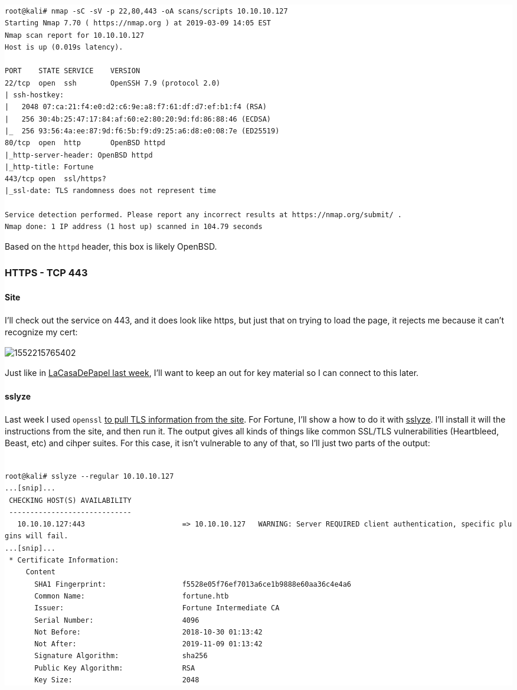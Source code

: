 ```
root@kali# nmap -sC -sV -p 22,80,443 -oA scans/scripts 10.10.10.127                                                                                                                      
Starting Nmap 7.70 ( https://nmap.org ) at 2019-03-09 14:05 EST
Nmap scan report for 10.10.10.127
Host is up (0.019s latency).

PORT    STATE SERVICE    VERSION
22/tcp  open  ssh        OpenSSH 7.9 (protocol 2.0)
| ssh-hostkey:
|   2048 07:ca:21:f4:e0:d2:c6:9e:a8:f7:61:df:d7:ef:b1:f4 (RSA)
|   256 30:4b:25:47:17:84:af:60:e2:80:20:9d:fd:86:88:46 (ECDSA)
|_  256 93:56:4a:ee:87:9d:f6:5b:f9:d9:25:a6:d8:e0:08:7e (ED25519)
80/tcp  open  http       OpenBSD httpd
|_http-server-header: OpenBSD httpd
|_http-title: Fortune
443/tcp open  ssl/https?
|_ssl-date: TLS randomness does not represent time

Service detection performed. Please report any incorrect results at https://nmap.org/submit/ .
Nmap done: 1 IP address (1 host up) scanned in 104.79 seconds

```

Based on the `httpd` header, this box is likely OpenBSD.

### HTTPS - TCP 443

#### Site

I’ll check out the service on 443, and it does look like https, but just that on trying to load the page, it rejects me because it can’t recognize my cert:

![1552215765402](https://0xdfimages.gitlab.io/img/1552215765402.png)

Just like in [LaCasaDePapel last week](/2019/07/27/htb-lacasadepapel.html#website---tcp-443), I’ll want to keep an out for key material so I can connect to this later.

#### sslyze

Last week I used `openssl` [to pull TLS information from the site](/2019/07/27/htb-lacasadepapel.html#access-private-area). For Fortune, I’ll show a how to do it with [sslyze](https://github.com/nabla-c0d3/sslyze). I’ll install it will the instructions from the site, and then run it. The output gives all kinds of things like common SSL/TLS vulnerabilities (Heartbleed, Beast, etc) and cihper suites. For this case, it isn’t vulnerable to any of that, so I’ll just two parts of the output:

```

root@kali# sslyze --regular 10.10.10.127
...[snip]...
 CHECKING HOST(S) AVAILABILITY                                                                     
 -----------------------------
   10.10.10.127:443                       => 10.10.10.127   WARNING: Server REQUIRED client authentication, specific plugins will fail.
...[snip]...
 * Certificate Information:
     Content
       SHA1 Fingerprint:                  f5528e05f76ef7013a6ce1b9888e60aa36c4e4a6
       Common Name:                       fortune.htb
       Issuer:                            Fortune Intermediate CA
       Serial Number:                     4096
       Not Before:                        2018-10-30 01:13:42
       Not After:                         2019-11-09 01:13:42
       Signature Algorithm:               sha256
       Public Key Algorithm:              RSA
       Key Size:                          2048
```